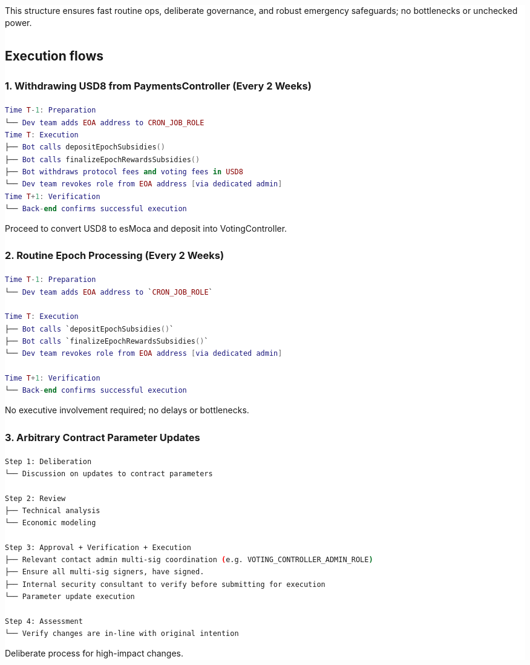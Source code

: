 This structure ensures fast routine ops, deliberate governance, and robust emergency safeguards; no bottlenecks or unchecked power.

## Execution flows

### 1. **Withdrawing USD8 from PaymentsController (Every 2 Weeks)**

```lua
Time T-1: Preparation
└── Dev team adds EOA address to CRON_JOB_ROLE
Time T: Execution
├── Bot calls depositEpochSubsidies()
├── Bot calls finalizeEpochRewardsSubsidies()
├── Bot withdraws protocol fees and voting fees in USD8
└── Dev team revokes role from EOA address [via dedicated admin]
Time T+1: Verification
└── Back-end confirms successful execution
```
Proceed to convert USD8 to esMoca and deposit into VotingController.

### 2. **Routine Epoch Processing (Every 2 Weeks)**

```lua
Time T-1: Preparation
└── Dev team adds EOA address to `CRON_JOB_ROLE`

Time T: Execution
├── Bot calls `depositEpochSubsidies()`
├── Bot calls `finalizeEpochRewardsSubsidies()`
└── Dev team revokes role from EOA address [via dedicated admin]

Time T+1: Verification
└── Back-end confirms successful execution
```
No executive involvement required; no delays or bottlenecks.

### 3. **Arbitrary Contract Parameter Updates**

```bash
Step 1: Deliberation
└── Discussion on updates to contract parameters

Step 2: Review
├── Technical analysis
└── Economic modeling

Step 3: Approval + Verification + Execution
├── Relevant contact admin multi-sig coordination (e.g. VOTING_CONTROLLER_ADMIN_ROLE)
├── Ensure all multi-sig signers, have signed. 
├── Internal security consultant to verify before submitting for execution
└── Parameter update execution

Step 4: Assessment 
└── Verify changes are in-line with original intention
```
Deliberate process for high-impact changes.
